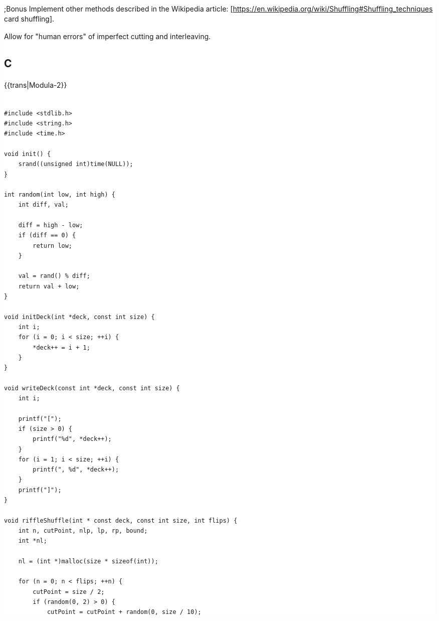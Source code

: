 
;Bonus
Implement other methods described in the Wikipedia 
article:   [https://en.wikipedia.org/wiki/Shuffling#Shuffling_techniques card shuffling].

Allow for "human errors" of imperfect cutting and interleaving.





## C

{{trans|Modula-2}}

```c>#include <stdio.h

#include <stdlib.h>
#include <string.h>
#include <time.h>

void init() {
    srand((unsigned int)time(NULL));
}

int random(int low, int high) {
    int diff, val;

    diff = high - low;
    if (diff == 0) {
        return low;
    }

    val = rand() % diff;
    return val + low;
}

void initDeck(int *deck, const int size) {
    int i;
    for (i = 0; i < size; ++i) {
        *deck++ = i + 1;
    }
}

void writeDeck(const int *deck, const int size) {
    int i;

    printf("[");
    if (size > 0) {
        printf("%d", *deck++);
    }
    for (i = 1; i < size; ++i) {
        printf(", %d", *deck++);
    }
    printf("]");
}

void riffleShuffle(int * const deck, const int size, int flips) {
    int n, cutPoint, nlp, lp, rp, bound;
    int *nl;

    nl = (int *)malloc(size * sizeof(int));

    for (n = 0; n < flips; ++n) {
        cutPoint = size / 2;
        if (random(0, 2) > 0) {
            cutPoint = cutPoint + random(0, size / 10);
```